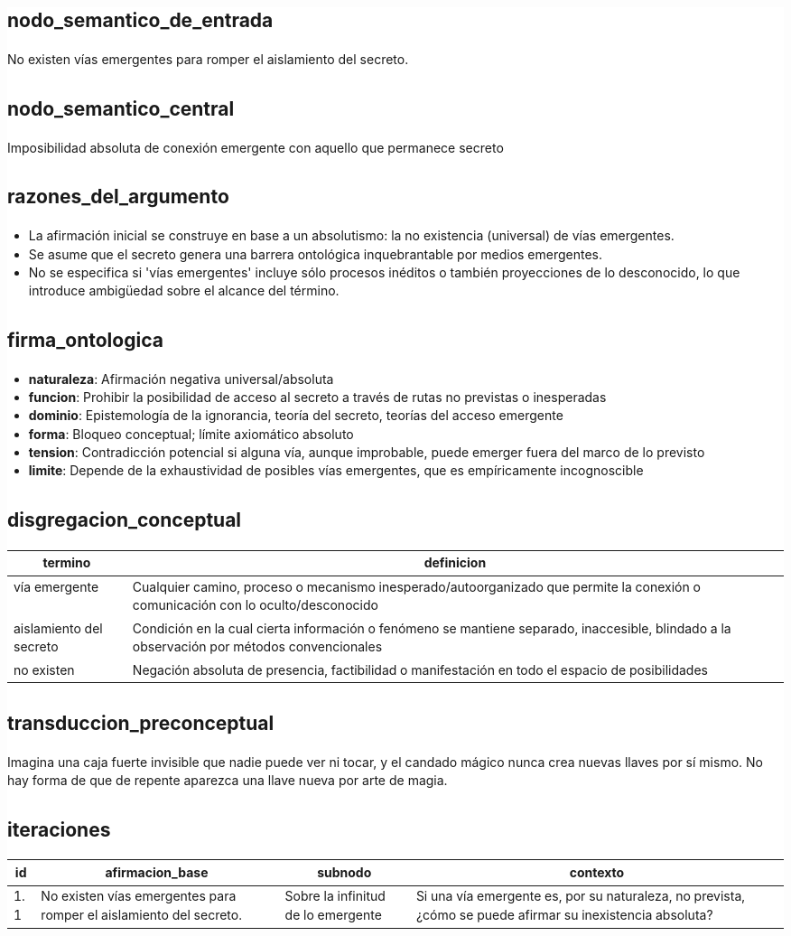 ## nodo_semantico_de_entrada

No existen vías emergentes para romper el aislamiento del secreto.

## nodo_semantico_central

Imposibilidad absoluta de conexión emergente con aquello que permanece secreto

## razones_del_argumento

- La afirmación inicial se construye en base a un absolutismo: la no existencia (universal) de vías emergentes.
- Se asume que el secreto genera una barrera ontológica inquebrantable por medios emergentes.
- No se especifica si 'vías emergentes' incluye sólo procesos inéditos o también proyecciones de lo desconocido, lo que introduce ambigüedad sobre el alcance del término.

## firma_ontologica

- **naturaleza**: Afirmación negativa universal/absoluta
- **funcion**: Prohibir la posibilidad de acceso al secreto a través de rutas no previstas o inesperadas
- **dominio**: Epistemología de la ignorancia, teoría del secreto, teorías del acceso emergente
- **forma**: Bloqueo conceptual; límite axiomático absoluto
- **tension**: Contradicción potencial si alguna vía, aunque improbable, puede emerger fuera del marco de lo previsto
- **limite**: Depende de la exhaustividad de posibles vías emergentes, que es empíricamente incognoscible

## disgregacion_conceptual

| termino | definicion |
| --- | --- |
| vía emergente | Cualquier camino, proceso o mecanismo inesperado/autoorganizado que permite la conexión o comunicación con lo oculto/desconocido |
| aislamiento del secreto | Condición en la cual cierta información o fenómeno se mantiene separado, inaccesible, blindado a la observación por métodos convencionales |
| no existen | Negación absoluta de presencia, factibilidad o manifestación en todo el espacio de posibilidades |

## transduccion_preconceptual

Imagina una caja fuerte invisible que nadie puede ver ni tocar, y el candado mágico nunca crea nuevas llaves por sí mismo. No hay forma de que de repente aparezca una llave nueva por arte de magia.

## iteraciones

| id | afirmacion_base | subnodo | contexto |
| --- | --- | --- | --- |
| 1.1 | No existen vías emergentes para romper el aislamiento del secreto. | Sobre la infinitud de lo emergente | Si una vía emergente es, por su naturaleza, no prevista, ¿cómo se puede afirmar su inexistencia absoluta? |

